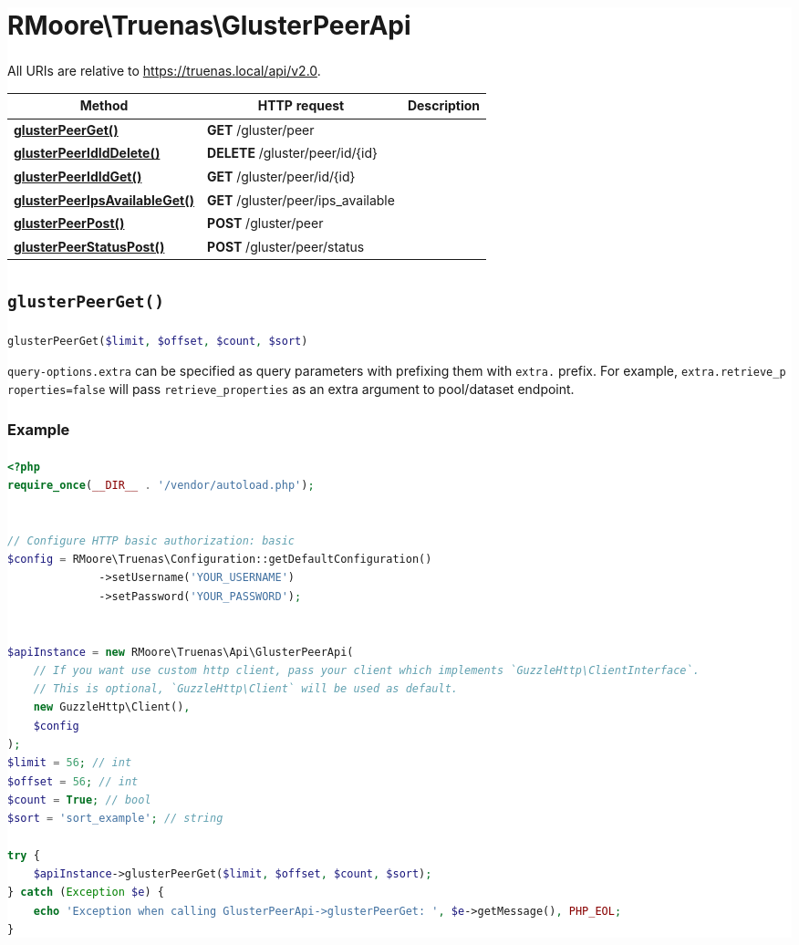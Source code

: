 # RMoore\Truenas\GlusterPeerApi

All URIs are relative to https://truenas.local/api/v2.0.

Method | HTTP request | Description
------------- | ------------- | -------------
[**glusterPeerGet()**](GlusterPeerApi.md#glusterPeerGet) | **GET** /gluster/peer | 
[**glusterPeerIdIdDelete()**](GlusterPeerApi.md#glusterPeerIdIdDelete) | **DELETE** /gluster/peer/id/{id} | 
[**glusterPeerIdIdGet()**](GlusterPeerApi.md#glusterPeerIdIdGet) | **GET** /gluster/peer/id/{id} | 
[**glusterPeerIpsAvailableGet()**](GlusterPeerApi.md#glusterPeerIpsAvailableGet) | **GET** /gluster/peer/ips_available | 
[**glusterPeerPost()**](GlusterPeerApi.md#glusterPeerPost) | **POST** /gluster/peer | 
[**glusterPeerStatusPost()**](GlusterPeerApi.md#glusterPeerStatusPost) | **POST** /gluster/peer/status | 


## `glusterPeerGet()`

```php
glusterPeerGet($limit, $offset, $count, $sort)
```



`query-options.extra` can be specified as query parameters with prefixing them with `extra.` prefix. For example, `extra.retrieve_properties=false` will pass `retrieve_properties` as an extra argument to pool/dataset endpoint.

### Example

```php
<?php
require_once(__DIR__ . '/vendor/autoload.php');


// Configure HTTP basic authorization: basic
$config = RMoore\Truenas\Configuration::getDefaultConfiguration()
              ->setUsername('YOUR_USERNAME')
              ->setPassword('YOUR_PASSWORD');


$apiInstance = new RMoore\Truenas\Api\GlusterPeerApi(
    // If you want use custom http client, pass your client which implements `GuzzleHttp\ClientInterface`.
    // This is optional, `GuzzleHttp\Client` will be used as default.
    new GuzzleHttp\Client(),
    $config
);
$limit = 56; // int
$offset = 56; // int
$count = True; // bool
$sort = 'sort_example'; // string

try {
    $apiInstance->glusterPeerGet($limit, $offset, $count, $sort);
} catch (Exception $e) {
    echo 'Exception when calling GlusterPeerApi->glusterPeerGet: ', $e->getMessage(), PHP_EOL;
}
```
